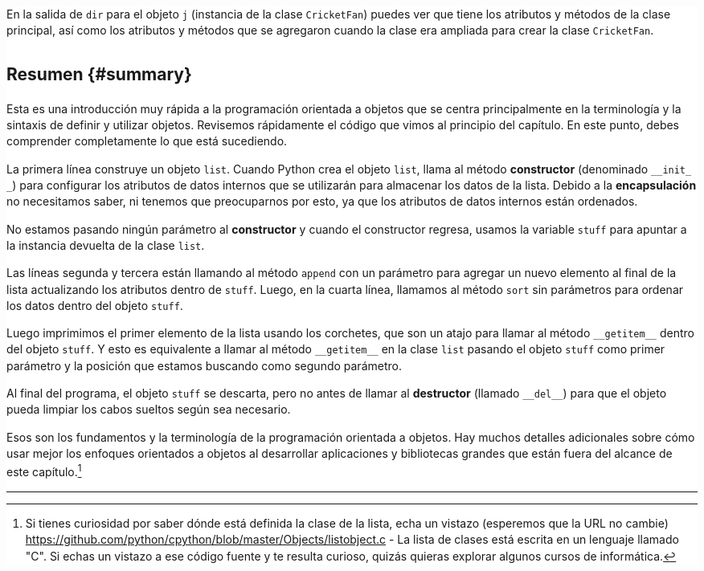 En la salida de `dir` para el objeto `j` (instancia de la clase `CricketFan`) puedes ver que tiene los atributos y métodos de la clase principal, así como los atributos y métodos que se agregaron cuando la clase era ampliada para crear la clase `CricketFan`.

## Resumen {#summary}

Esta es una introducción muy rápida a la programación orientada a objetos que se centra principalmente en la terminología y la sintaxis de definir y utilizar objetos. Revisemos rápidamente el código que vimos al principio del capítulo. En este punto, debes comprender completamente lo que está sucediendo.

<iframe src="https://trinket.io/embed/python3/ee59ee4759" width="100%" height="356" frameborder="0" marginwidth="0" marginheight="0" allowfullscreen></iframe>

La primera línea construye un objeto `list`. Cuando Python crea el objeto `list`, llama al método **constructor** (denominado `__init__`) para configurar los atributos de datos internos que se utilizarán para almacenar los datos de la lista. Debido a la **encapsulación** no necesitamos saber, ni tenemos que preocuparnos por esto, ya que los atributos de datos internos están ordenados.

No estamos pasando ningún parámetro al **constructor** y cuando el constructor regresa, usamos la variable `stuff` para apuntar a la instancia devuelta de la clase `list`.

Las líneas segunda y tercera están llamando al método `append` con un parámetro para agregar un nuevo elemento al final de la lista actualizando los atributos dentro de `stuff`. Luego, en la cuarta línea, llamamos al método `sort` sin parámetros para ordenar los datos dentro del objeto `stuff`.

Luego imprimimos el primer elemento de la lista usando los corchetes, que son un atajo para llamar al método `__getitem__` dentro del objeto `stuff`. Y esto es equivalente a llamar al método `__getitem__` en la clase `list` pasando el objeto `stuff` como primer parámetro y la posición que estamos buscando como segundo parámetro.

Al final del programa, el objeto `stuff` se descarta, pero no antes de llamar al **destructor** (llamado `__del__`) para que el objeto pueda limpiar los cabos sueltos según sea necesario.

Esos son los fundamentos y la terminología de la programación orientada a objetos. Hay muchos detalles adicionales sobre cómo usar mejor los enfoques orientados a objetos al desarrollar aplicaciones y bibliotecas grandes que están fuera del alcance de este capítulo.[^3]

---

[^1]: https://docs.python.org/3/library/html.parser.html
[^2]: Cookie image copyright CC-BY https://www.flickr.com/photos/dinnerseries/23570475099
[^3]: Si tienes curiosidad por saber dónde está definida la clase de la lista, echa un vistazo (esperemos que la URL no cambie) https://github.com/python/cpython/blob/master/Objects/listobject.c - La lista de clases está escrita en un lenguaje llamado "C". Si echas un vistazo a ese código fuente y te resulta curioso, quizás quieras explorar algunos cursos de informática.
